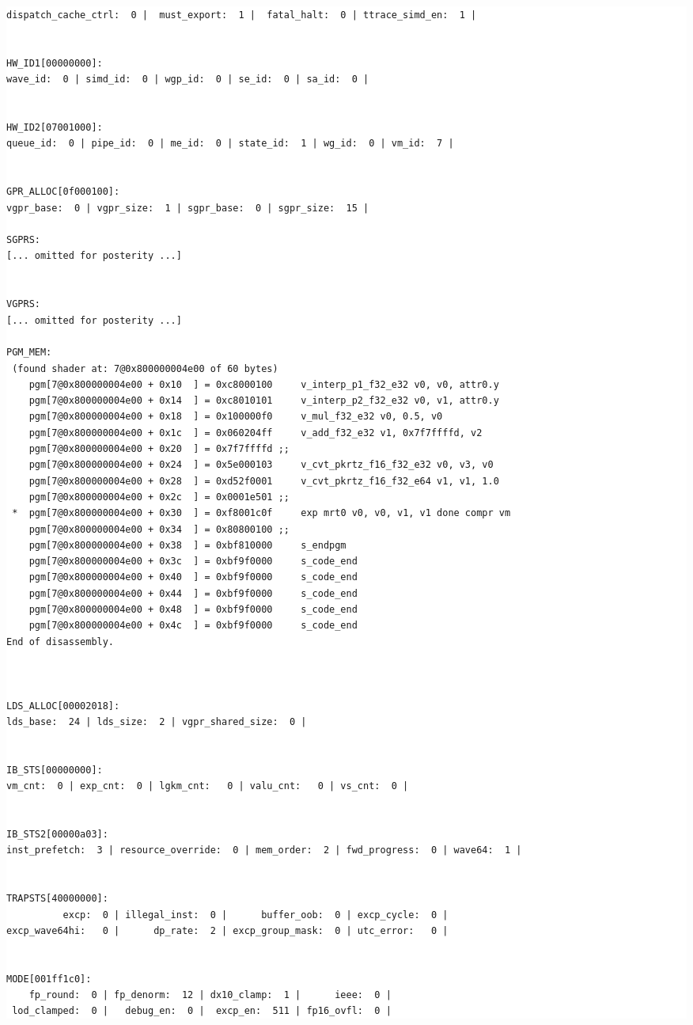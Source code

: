 ```
dispatch_cache_ctrl:  0 |  must_export:  1 |  fatal_halt:  0 | ttrace_simd_en:  1 | 


HW_ID1[00000000]:
wave_id:  0 | simd_id:  0 | wgp_id:  0 | se_id:  0 | sa_id:  0 | 


HW_ID2[07001000]:
queue_id:  0 | pipe_id:  0 | me_id:  0 | state_id:  1 | wg_id:  0 | vm_id:  7 | 


GPR_ALLOC[0f000100]:
vgpr_base:  0 | vgpr_size:  1 | sgpr_base:  0 | sgpr_size:  15 | 

SGPRS:
[... omitted for posterity ...]


VGPRS:
[... omitted for posterity ...]

PGM_MEM:
 (found shader at: 7@0x800000004e00 of 60 bytes)
    pgm[7@0x800000004e00 + 0x10  ] = 0xc8000100		v_interp_p1_f32_e32 v0, v0, attr0.y
    pgm[7@0x800000004e00 + 0x14  ] = 0xc8010101		v_interp_p2_f32_e32 v0, v1, attr0.y
    pgm[7@0x800000004e00 + 0x18  ] = 0x100000f0		v_mul_f32_e32 v0, 0.5, v0          
    pgm[7@0x800000004e00 + 0x1c  ] = 0x060204ff		v_add_f32_e32 v1, 0x7f7ffffd, v2   
    pgm[7@0x800000004e00 + 0x20  ] = 0x7f7ffffd	;;                                     
    pgm[7@0x800000004e00 + 0x24  ] = 0x5e000103		v_cvt_pkrtz_f16_f32_e32 v0, v3, v0 
    pgm[7@0x800000004e00 + 0x28  ] = 0xd52f0001		v_cvt_pkrtz_f16_f32_e64 v1, v1, 1.0
    pgm[7@0x800000004e00 + 0x2c  ] = 0x0001e501	;;                                     
 *  pgm[7@0x800000004e00 + 0x30  ] = 0xf8001c0f		exp mrt0 v0, v0, v1, v1 done compr vm
    pgm[7@0x800000004e00 + 0x34  ] = 0x80800100	;;                                       
    pgm[7@0x800000004e00 + 0x38  ] = 0xbf810000		s_endpgm                             
    pgm[7@0x800000004e00 + 0x3c  ] = 0xbf9f0000		s_code_end                           
    pgm[7@0x800000004e00 + 0x40  ] = 0xbf9f0000		s_code_end                           
    pgm[7@0x800000004e00 + 0x44  ] = 0xbf9f0000		s_code_end                           
    pgm[7@0x800000004e00 + 0x48  ] = 0xbf9f0000		s_code_end                           
    pgm[7@0x800000004e00 + 0x4c  ] = 0xbf9f0000		s_code_end                           
End of disassembly.



LDS_ALLOC[00002018]:
lds_base:  24 | lds_size:  2 | vgpr_shared_size:  0 | 


IB_STS[00000000]:
vm_cnt:  0 | exp_cnt:  0 | lgkm_cnt:   0 | valu_cnt:   0 | vs_cnt:  0 | 


IB_STS2[00000a03]:
inst_prefetch:  3 | resource_override:  0 | mem_order:  2 | fwd_progress:  0 | wave64:  1 | 


TRAPSTS[40000000]:
          excp:  0 | illegal_inst:  0 |      buffer_oob:  0 | excp_cycle:  0 | 
excp_wave64hi:   0 |      dp_rate:  2 | excp_group_mask:  0 | utc_error:   0 | 


MODE[001ff1c0]:
    fp_round:  0 | fp_denorm:  12 | dx10_clamp:  1 |      ieee:  0 | 
 lod_clamped:  0 |   debug_en:  0 |  excp_en:  511 | fp16_ovfl:  0 | 
```

[^TBA]: Trap Base Address - address of the trap handler shader
[^TMA]: Trap Memory Address - an address available to the trap handler shader, for temporary storage or other use
[^ring]: the host writes to ringbuffers for the various command processors to consume
[^VMID]: multiple virtual memory tables can be active at the same time on the GPU to achieve process isolation. The KMD assigns VMIDs dynamically to processes to identify which tables they use. There can be at most 15 concurrent processes executing (VMIDs 1-15). `VMID0` is reserved for physical addresses.